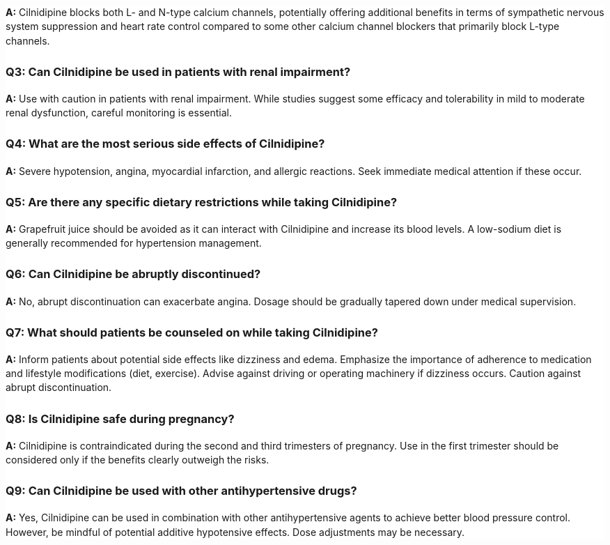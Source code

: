 **A:** Cilnidipine blocks both L- and N-type calcium channels, potentially offering additional benefits in terms of sympathetic nervous system suppression and heart rate control compared to some other calcium channel blockers that primarily block L-type channels.

### Q3: Can Cilnidipine be used in patients with renal impairment?

**A:** Use with caution in patients with renal impairment.  While studies suggest some efficacy and tolerability in mild to moderate renal dysfunction, careful monitoring is essential.

### Q4:  What are the most serious side effects of Cilnidipine?

**A:** Severe hypotension, angina, myocardial infarction, and allergic reactions. Seek immediate medical attention if these occur.

### Q5: Are there any specific dietary restrictions while taking Cilnidipine?

**A:** Grapefruit juice should be avoided as it can interact with Cilnidipine and increase its blood levels. A low-sodium diet is generally recommended for hypertension management.

### Q6: Can Cilnidipine be abruptly discontinued?

**A:** No, abrupt discontinuation can exacerbate angina.  Dosage should be gradually tapered down under medical supervision.

### Q7: What should patients be counseled on while taking Cilnidipine?

**A:** Inform patients about potential side effects like dizziness and edema.  Emphasize the importance of adherence to medication and lifestyle modifications (diet, exercise). Advise against driving or operating machinery if dizziness occurs.  Caution against abrupt discontinuation.

### Q8: Is Cilnidipine safe during pregnancy?

**A:** Cilnidipine is contraindicated during the second and third trimesters of pregnancy. Use in the first trimester should be considered only if the benefits clearly outweigh the risks.

### Q9: Can Cilnidipine be used with other antihypertensive drugs?

**A:** Yes, Cilnidipine can be used in combination with other antihypertensive agents to achieve better blood pressure control.  However, be mindful of potential additive hypotensive effects.  Dose adjustments may be necessary.
